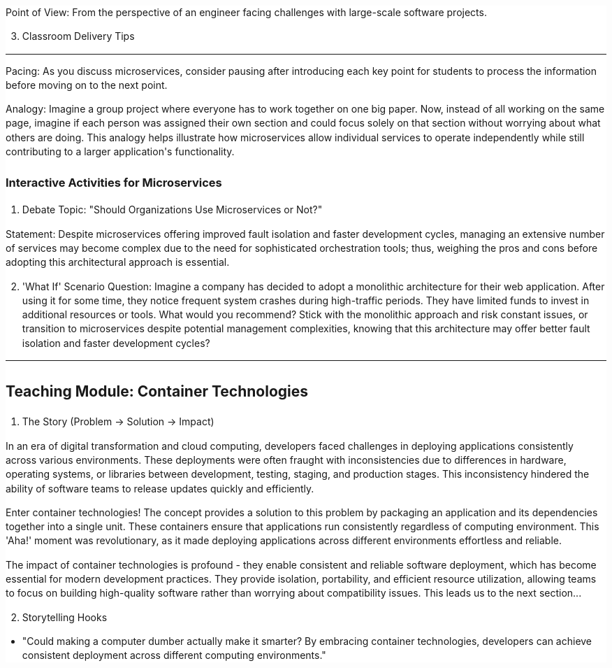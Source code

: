 Point of View: From the perspective of an engineer facing challenges with large-scale software projects.

3. Classroom Delivery Tips

---

Pacing: As you discuss microservices, consider pausing after introducing each key point for students to process the information before moving on to the next point.

Analogy: Imagine a group project where everyone has to work together on one big paper. Now, instead of all working on the same page, imagine if each person was assigned their own section and could focus solely on that section without worrying about what others are doing. This analogy helps illustrate how microservices allow individual services to operate independently while still contributing to a larger application's functionality.

### Interactive Activities for Microservices
1. Debate Topic: "Should Organizations Use Microservices or Not?"

Statement: Despite microservices offering improved fault isolation and faster development cycles, managing an extensive number of services may become complex due to the need for sophisticated orchestration tools; thus, weighing the pros and cons before adopting this architectural approach is essential.

2. 'What If' Scenario Question: Imagine a company has decided to adopt a monolithic architecture for their web application. After using it for some time, they notice frequent system crashes during high-traffic periods. They have limited funds to invest in additional resources or tools. What would you recommend? Stick with the monolithic approach and risk constant issues, or transition to microservices despite potential management complexities, knowing that this architecture may offer better fault isolation and faster development cycles?


---

## Teaching Module: Container Technologies
1. The Story (Problem  -> Solution  -> Impact)

In an era of digital transformation and cloud computing, developers faced challenges in deploying applications consistently across various environments. These deployments were often fraught with inconsistencies due to differences in hardware, operating systems, or libraries between development, testing, staging, and production stages. This inconsistency hindered the ability of software teams to release updates quickly and efficiently.

Enter container technologies! The concept provides a solution to this problem by packaging an application and its dependencies together into a single unit. These containers ensure that applications run consistently regardless of computing environment. This 'Aha!' moment was revolutionary, as it made deploying applications across different environments effortless and reliable. 

The impact of container technologies is profound - they enable consistent and reliable software deployment, which has become essential for modern development practices. They provide isolation, portability, and efficient resource utilization, allowing teams to focus on building high-quality software rather than worrying about compatibility issues. This leads us to the next section...

2. Storytelling Hooks

* "Could making a computer dumber actually make it smarter? By embracing container technologies, developers can achieve consistent deployment across different computing environments."
